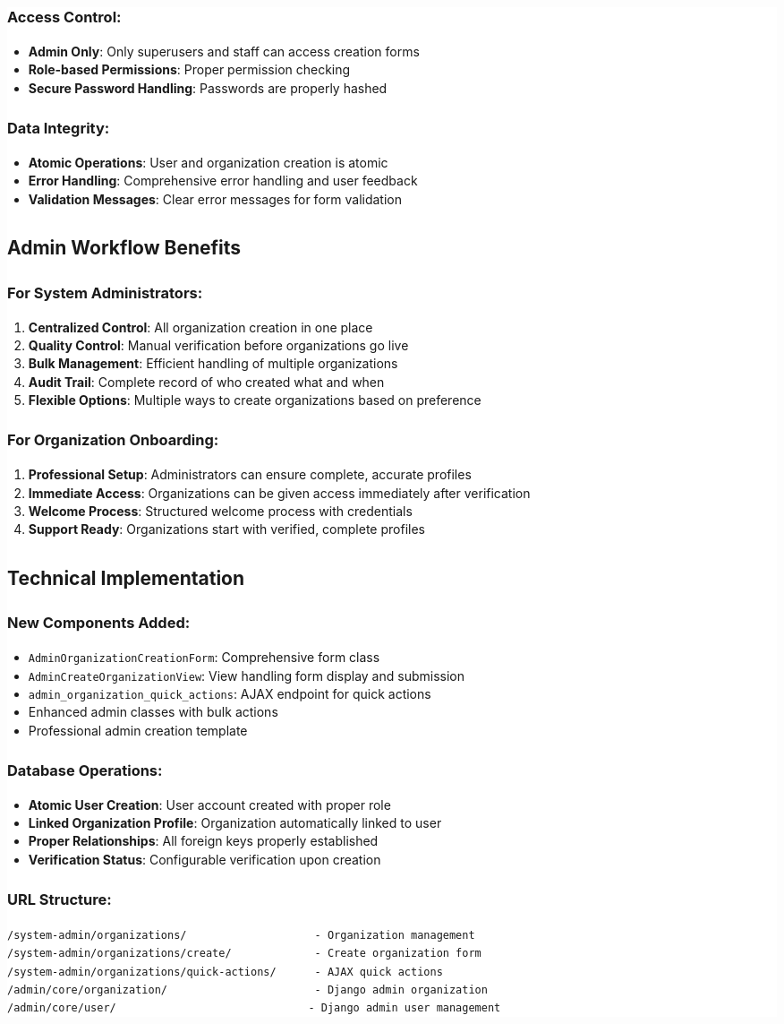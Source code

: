 ### Access Control:
- **Admin Only**: Only superusers and staff can access creation forms
- **Role-based Permissions**: Proper permission checking
- **Secure Password Handling**: Passwords are properly hashed

### Data Integrity:
- **Atomic Operations**: User and organization creation is atomic
- **Error Handling**: Comprehensive error handling and user feedback
- **Validation Messages**: Clear error messages for form validation

## Admin Workflow Benefits

### For System Administrators:
1. **Centralized Control**: All organization creation in one place
2. **Quality Control**: Manual verification before organizations go live
3. **Bulk Management**: Efficient handling of multiple organizations
4. **Audit Trail**: Complete record of who created what and when
5. **Flexible Options**: Multiple ways to create organizations based on preference

### For Organization Onboarding:
1. **Professional Setup**: Administrators can ensure complete, accurate profiles
2. **Immediate Access**: Organizations can be given access immediately after verification
3. **Welcome Process**: Structured welcome process with credentials
4. **Support Ready**: Organizations start with verified, complete profiles

## Technical Implementation

### New Components Added:
- `AdminOrganizationCreationForm`: Comprehensive form class
- `AdminCreateOrganizationView`: View handling form display and submission
- `admin_organization_quick_actions`: AJAX endpoint for quick actions
- Enhanced admin classes with bulk actions
- Professional admin creation template

### Database Operations:
- **Atomic User Creation**: User account created with proper role
- **Linked Organization Profile**: Organization automatically linked to user
- **Proper Relationships**: All foreign keys properly established
- **Verification Status**: Configurable verification upon creation

### URL Structure:
```
/system-admin/organizations/                    - Organization management
/system-admin/organizations/create/             - Create organization form
/system-admin/organizations/quick-actions/      - AJAX quick actions
/admin/core/organization/                       - Django admin organization
/admin/core/user/                              - Django admin user management
```
